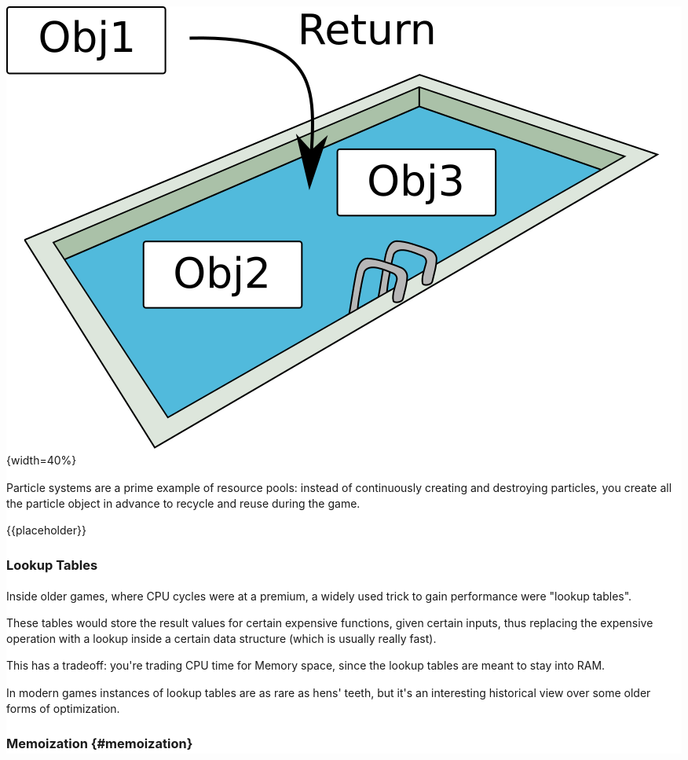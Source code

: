 ![Returning an object from a resource pool](./images/profiling_optimization/resource_pool_return.svg){width=40%}

Particle systems are a prime example of resource pools: instead of continuously creating and destroying particles, you create all the particle object in advance to recycle and reuse during the game.

{{placeholder}}



### Lookup Tables

Inside older games, where CPU cycles were at a premium, a widely used trick to gain performance were "lookup tables".

These tables would store the result values for certain expensive functions, given certain inputs, thus replacing the expensive operation with a lookup inside a certain data structure (which is usually really fast).

This has a tradeoff: you're trading CPU time for Memory space, since the lookup tables are meant to stay into RAM.

In modern games instances of lookup tables are as rare as hens' teeth, but it's an interesting historical view over some older forms of optimization.

### Memoization {#memoization}
